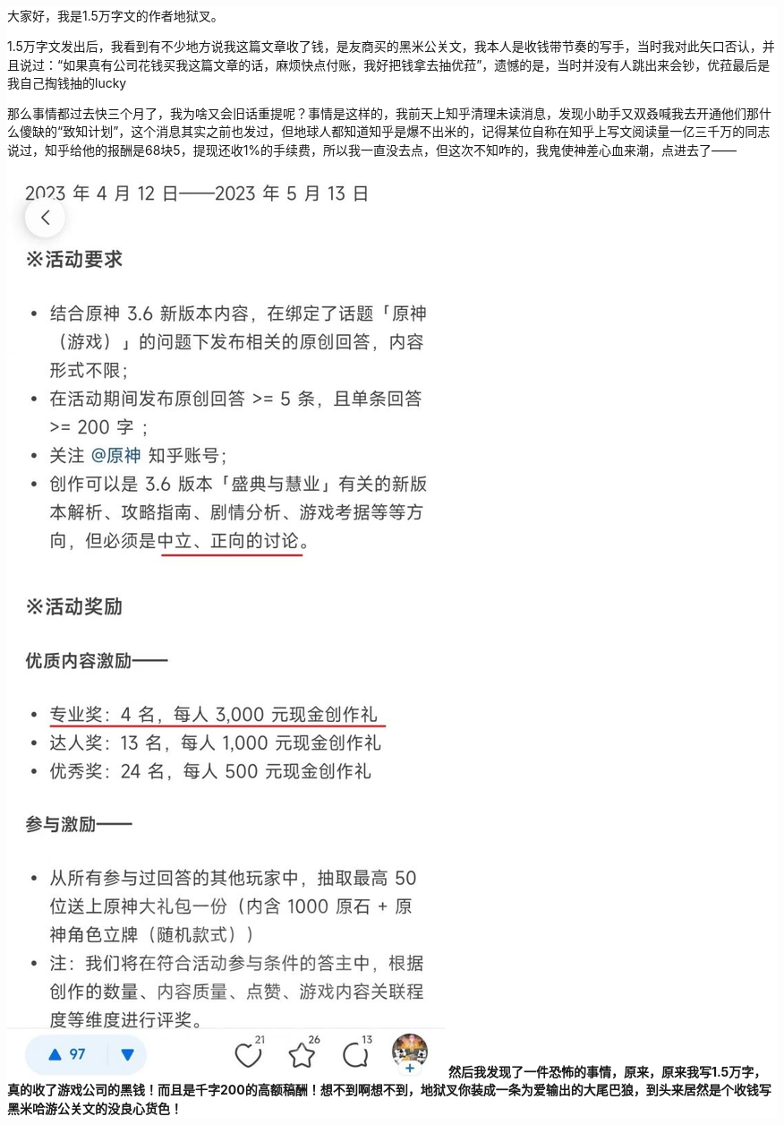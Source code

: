 大家好，我是1.5万字文的作者地狱叉。

1.5万字文发出后，我看到有不少地方说我这篇文章收了钱，是友商买的黑米公关文，我本人是收钱带节奏的写手，当时我对此矢口否认，并且说过：“如果真有公司花钱买我这篇文章的话，麻烦快点付账，我好把钱拿去抽优菈”，遗憾的是，当时并没有人跳出来会钞，优菈最后是我自己掏钱抽的lucky

那么事情都过去快三个月了，我为啥又会旧话重提呢？事情是这样的，我前天上知乎清理未读消息，发现小助手又双叒喊我去开通他们那什么傻缺的“致知计划”，这个消息其实之前也发过，但地球人都知道知乎是爆不出米的，记得某位自称在知乎上写文阅读量一亿三千万的同志说过，知乎给他的报酬是68块5，提现还收1%的手续费，所以我一直没去点，但这次不知咋的，我鬼使神差心血来潮，点进去了——
![usy4](./1.jpg)
**然后我发现了一件恐怖的事情，原来，原来我写1.5万字，真的收了游戏公司的黑钱！而且是千字200的高额稿酬！想不到啊想不到，地狱叉你装成一条为爱输出的大尾巴狼，到头来居然是个收钱写黑米哈游公关文的没良心货色！** 
